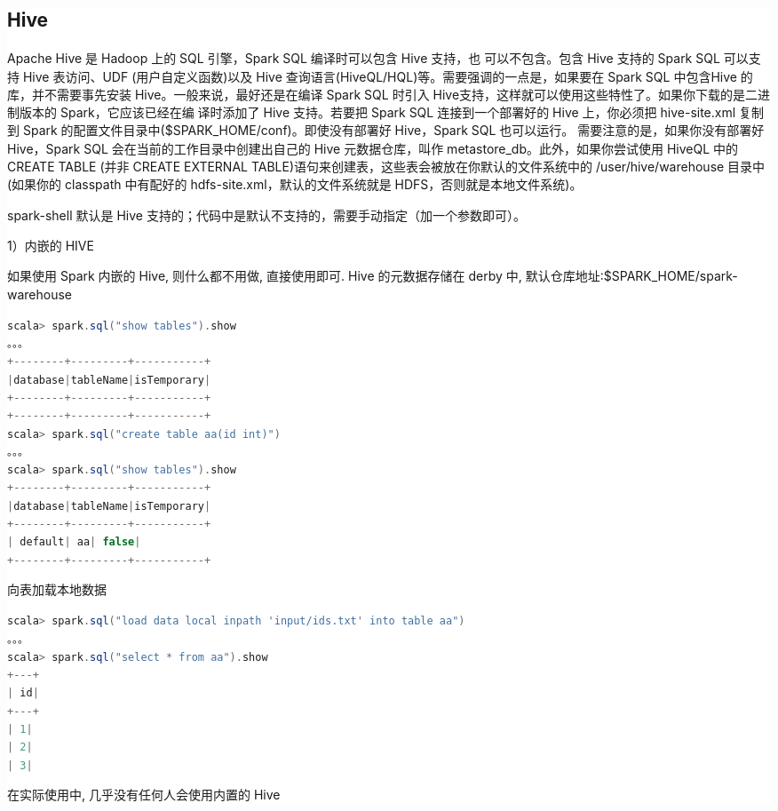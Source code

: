 ## Hive

Apache Hive 是 Hadoop 上的 SQL 引擎，Spark SQL 编译时可以包含 Hive 支持，也 可以不包含。包含 Hive 支持的 Spark SQL 可以支持 Hive 表访问、UDF (用户自定义函数)以及 Hive 查询语言(HiveQL/HQL)等。需要强调的一点是，如果要在 Spark SQL 中包含Hive 的库，并不需要事先安装 Hive。一般来说，最好还是在编译 Spark SQL 时引入 Hive支持，这样就可以使用这些特性了。如果你下载的是二进制版本的 Spark，它应该已经在编
译时添加了 Hive 支持。若要把 Spark SQL 连接到一个部署好的 Hive 上，你必须把 hive-site.xml 复制到
Spark 的配置文件目录中($SPARK_HOME/conf)。即使没有部署好 Hive，Spark SQL 也可以运行。 需要注意的是，如果你没有部署好 Hive，Spark SQL 会在当前的工作目录中创建出自己的 Hive 元数据仓库，叫作 metastore_db。此外，如果你尝试使用 HiveQL 中的CREATE TABLE (并非 CREATE EXTERNAL TABLE)语句来创建表，这些表会被放在你默认的文件系统中的 /user/hive/warehouse 目录中(如果你的 classpath 中有配好的
hdfs-site.xml，默认的文件系统就是 HDFS，否则就是本地文件系统)。



spark-shell 默认是 Hive 支持的；代码中是默认不支持的，需要手动指定（加一个参数即可）。



1）内嵌的 HIVE

如果使用 Spark 内嵌的 Hive, 则什么都不用做, 
直接使用即可. Hive 的元数据存储在 derby 中, 默认仓库地址:$SPARK_HOME/spark-warehouse

```scala
scala> spark.sql("show tables").show
。。。
+--------+---------+-----------+
|database|tableName|isTemporary|
+--------+---------+-----------+
+--------+---------+-----------+
scala> spark.sql("create table aa(id int)")
。。。
scala> spark.sql("show tables").show
+--------+---------+-----------+
|database|tableName|isTemporary|
+--------+---------+-----------+
| default| aa| false|
+--------+---------+-----------+
```



向表加载本地数据

```scala
scala> spark.sql("load data local inpath 'input/ids.txt' into table aa")
。。。
scala> spark.sql("select * from aa").show
+---+
| id|
+---+
| 1|
| 2|
| 3|
```


在实际使用中, 几乎没有任何人会使用内置的 Hive
